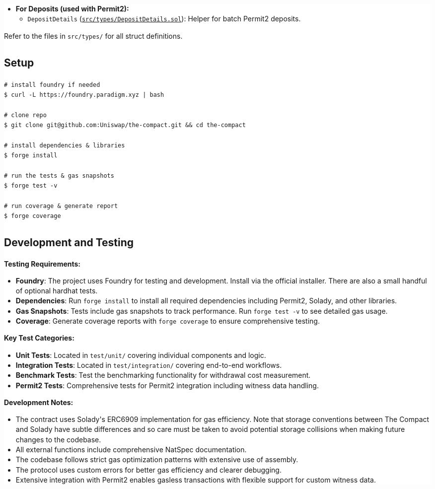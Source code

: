 
- **For Deposits (used with Permit2):**
  - `DepositDetails` ([`src/types/DepositDetails.sol`](./src/types/DepositDetails.sol)): Helper for batch Permit2 deposits.

Refer to the files in `src/types/` for all struct definitions.

## Setup

```
# install foundry if needed
$ curl -L https://foundry.paradigm.xyz | bash

# clone repo
$ git clone git@github.com:Uniswap/the-compact.git && cd the-compact

# install dependencies & libraries
$ forge install

# run the tests & gas snapshots
$ forge test -v

# run coverage & generate report
$ forge coverage
```

## Development and Testing

**Testing Requirements:**

- **Foundry**: The project uses Foundry for testing and development. Install via the official installer. There are also a small handful of optional hardhat tests.
- **Dependencies**: Run `forge install` to install all required dependencies including Permit2, Solady, and other libraries.
- **Gas Snapshots**: Tests include gas snapshots to track performance. Run `forge test -v` to see detailed gas usage.
- **Coverage**: Generate coverage reports with `forge coverage` to ensure comprehensive testing.

**Key Test Categories:**

- **Unit Tests**: Located in `test/unit/` covering individual components and logic.
- **Integration Tests**: Located in `test/integration/` covering end-to-end workflows.
- **Benchmark Tests**: Test the benchmarking functionality for withdrawal cost measurement.
- **Permit2 Tests**: Comprehensive tests for Permit2 integration including witness data handling.

**Development Notes:**

-   The contract uses Solady's ERC6909 implementation for gas efficiency. Note that storage conventions between The Compact and Solady have subtle differences and so care must be taken to avoid potential storage collisions when making future changes to the codebase.
-   All external functions include comprehensive NatSpec documentation.
-   The codebase follows strict gas optimization patterns with extensive use of assembly.
-   The protocol uses custom errors for better gas efficiency and clearer debugging.
-   Extensive integration with Permit2 enables gasless transactions with flexible support for custom witness data.
